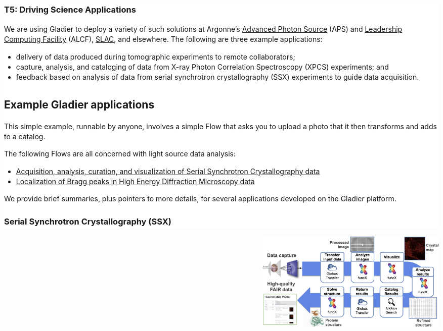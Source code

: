 ### T5: Driving Science Applications

We are using Gladier to deploy a variety of such solutions at Argonne’s [Advanced Photon Source](https://aps.anl.gov) (APS) and [Leadership Computing Facility](https://alcf.anl.gov) (ALCF), [SLAC](https://www6.slac.stanford.edu), and elsewhere. The following are three example applications:

- delivery of data produced during tomographic experiments to remote collaborators;
- capture, analysis, and cataloging of data from X-ray Photon Correlation Spectroscopy (XPCS) experiments; and
- feedback based on analysis of data from serial synchrotron crystallography (SSX) experiments to guide data acquisition.


## Example Gladier applications

This simple example, runnable by anyone, involves a simple Flow that asks you to upload a photo that it then transforms and adds to a catalog.

The following Flows are all concerned with light source data analysis:

* [Acquisition, analysis, curation, and visualization of Serial Synchrotron Crystallography data](https://github.com/ANL-Braid/flows#synchrotron-serial-crystalography)
* [Localization of Bragg peaks in High Energy Diffraction Microscopy data](https://github.com/ANL-Braid/flows#high-energy-x-ray-diffraction-microscopy)

We provide brief summaries, plus pointers to more details, for several applications developed on the Gladier platform. 

### Serial Synchrotron Crystallography (SSX)

<img align="right" src="images/SSXFigureNew.png" width="350">
